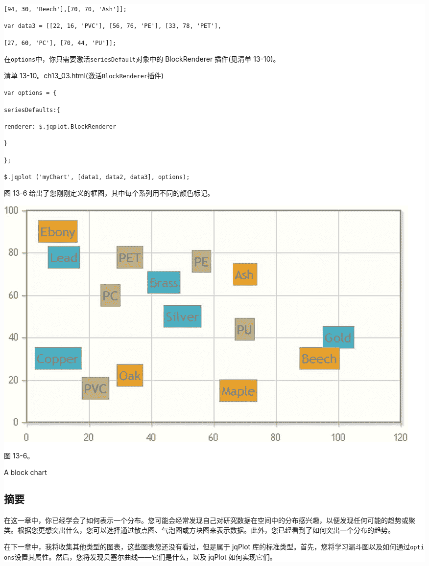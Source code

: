 `[94, 30, 'Beech'],[70, 70, 'Ash']];`

`var data3 = [[22, 16, 'PVC'], [56, 76, 'PE'], [33, 78, 'PET'],`

`[27, 60, 'PC'], [70, 44, 'PU']];`

在`options`中，你只需要激活`seriesDefault`对象中的 BlockRenderer 插件(见清单 13-10)。

清单 13-10。ch13_03.html(激活`BlockRenderer`插件)

`var options = {`

`seriesDefaults:{`

`renderer: $.jqplot.BlockRenderer`

`}`

`};`

`$.jqplot ('myChart', [data1, data2, data3], options);`

图 13-6 给出了您刚刚定义的框图，其中每个系列用不同的颜色标记。

![A978-1-4302-6290-9_13_Fig6_HTML.jpg](img/A978-1-4302-6290-9_13_Fig6_HTML.jpg)

图 13-6。

A block chart

## 摘要

在这一章中，你已经学会了如何表示一个分布。您可能会经常发现自己对研究数据在空间中的分布感兴趣，以便发现任何可能的趋势或聚类。根据您更想突出什么，您可以选择通过散点图、气泡图或方块图来表示数据。此外，您已经看到了如何突出一个分布的趋势。

在下一章中，我将收集其他类型的图表，这些图表您还没有看过，但是属于 jqPlot 库的标准类型。首先，您将学习漏斗图以及如何通过`options`设置其属性。然后，您将发现贝塞尔曲线——它们是什么，以及 jqPlot 如何实现它们。